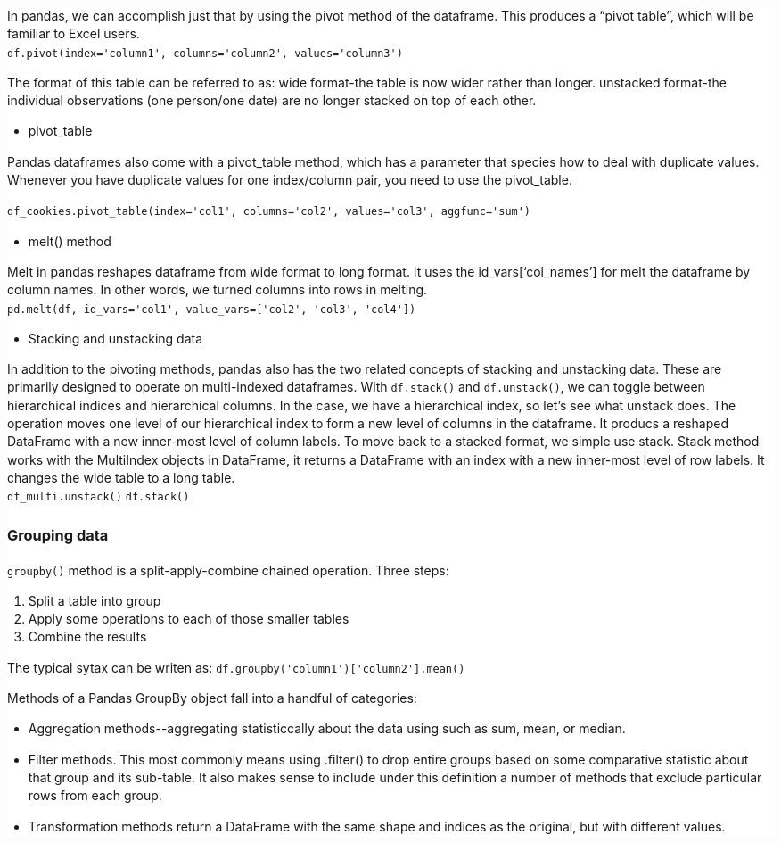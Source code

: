 In pandas, we can accomplish just that by using the pivot method of the dataframe. This produces a “pivot table”, which will be familiar to Excel users.  
`df.pivot(index='column1', columns='column2', values='column3')`

The format of this table can be referred to as: 
wide format-the table is now wider rather than longer.
unstacked format-the individual observations (one person/one date) are no longer stacked on top of each other.

- pivot_table 

Pandas dataframes also come with a pivot_table method, which has a parameter that species how to deal with duplicate values. Whenever you have duplicate values for one index/column pair, you need to use the pivot_table. 

`df_cookies.pivot_table(index='col1', columns='col2', values='col3', aggfunc='sum')`

- melt() method  

Melt in pandas reshapes dataframe from wide format to long format. It uses the id_vars[‘col_names’] for melt the dataframe by column names. In other words, we turned columns into rows in melting.  
`pd.melt(df, id_vars='col1', value_vars=['col2', 'col3', 'col4'])`

- Stacking and unstacking data 

In addition to the pivoting methods, pandas also has the two related concepts of stacking and unstacking data. These are primarily designed to operate on multi-indexed dataframes. With `df.stack()` and `df.unstack()`, we can toggle between hierarchical indices and hierarchical columns. In the case, we have a hierarchical index, so let’s see what unstack does. The operation moves one level of our hierarchical index to form a new level of columns in the dataframe. It producs a reshaped DataFrame with a new inner-most level of column labels.  To move back to a stacked format, we simple use stack. Stack method works with the MultiIndex objects in DataFrame, it returns a DataFrame with an index with a new inner-most level of row labels. It changes the wide table to a long table.  
`df_multi.unstack()`
`df.stack()`

### Grouping data

`groupby()` method is a split-apply-combine chained operation. Three steps: 

1. Split a table into group  
2. Apply some operations to each of those smaller tables  
3. Combine the results 

The typical sytax can be writen as: `df.groupby('column1')['column2'].mean()` 

Methods of a Pandas GroupBy object fall into a handful of categories:

- Aggregation methods--aggregating statisticcally about the data using such as sum, mean, or median. 

- Filter methods. This most commonly means using .filter() to drop entire groups based on some comparative statistic about that group and its sub-table. It also makes sense to include under this definition a number of methods that exclude particular rows from each group.  

- Transformation methods return a DataFrame with the same shape and indices as the original, but with different values.
